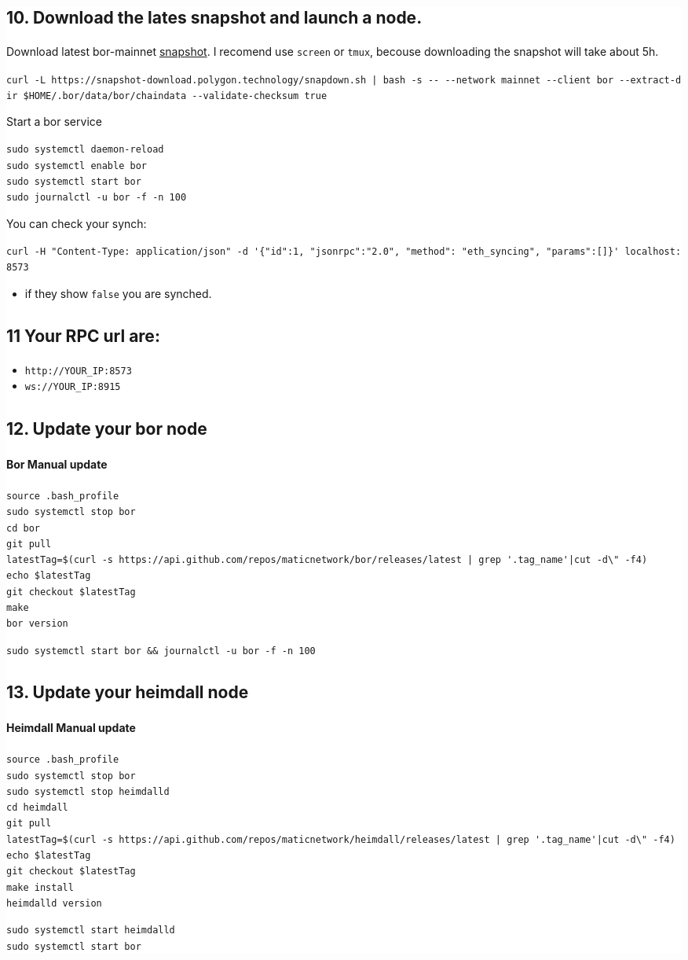 ## 10. Download the lates snapshot and launch a node.
Download latest bor-mainnet [snapshot](https://snapshots.polygon.technology/). I recomend use `screen` or `tmux`, becouse downloading the snapshot will take about 5h.
```
curl -L https://snapshot-download.polygon.technology/snapdown.sh | bash -s -- --network mainnet --client bor --extract-dir $HOME/.bor/data/bor/chaindata --validate-checksum true
```
Start a bor service
```
sudo systemctl daemon-reload
sudo systemctl enable bor
sudo systemctl start bor
sudo journalctl -u bor -f -n 100
```
You can check your synch:
```
curl -H "Content-Type: application/json" -d '{"id":1, "jsonrpc":"2.0", "method": "eth_syncing", "params":[]}' localhost:8573
```
- if they show `false` you are synched.

## 11 Your RPC url are:
- `http://YOUR_IP:8573`
- `ws://YOUR_IP:8915`

## 12. Update your bor node

#### Bor Manual update
```
source .bash_profile
sudo systemctl stop bor
cd bor
git pull
latestTag=$(curl -s https://api.github.com/repos/maticnetwork/bor/releases/latest | grep '.tag_name'|cut -d\" -f4)
echo $latestTag
git checkout $latestTag
make
bor version
```
```
sudo systemctl start bor && journalctl -u bor -f -n 100
```

## 13. Update your heimdall node

#### Heimdall Manual update
```
source .bash_profile
sudo systemctl stop bor
sudo systemctl stop heimdalld
cd heimdall
git pull
latestTag=$(curl -s https://api.github.com/repos/maticnetwork/heimdall/releases/latest | grep '.tag_name'|cut -d\" -f4)
echo $latestTag
git checkout $latestTag
make install
heimdalld version
```
```
sudo systemctl start heimdalld 
sudo systemctl start bor
```